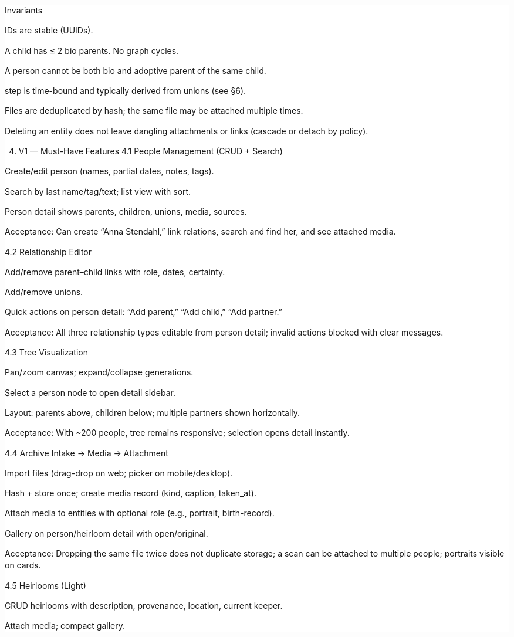 Invariants

IDs are stable (UUIDs).

A child has ≤ 2 bio parents. No graph cycles.

A person cannot be both bio and adoptive parent of the same child.

step is time-bound and typically derived from unions (see §6).

Files are deduplicated by hash; the same file may be attached multiple times.

Deleting an entity does not leave dangling attachments or links (cascade or detach by policy).

4) V1 — Must-Have Features
4.1 People Management (CRUD + Search)

Create/edit person (names, partial dates, notes, tags).

Search by last name/tag/text; list view with sort.

Person detail shows parents, children, unions, media, sources.

Acceptance: Can create “Anna Stendahl,” link relations, search and find her, and see attached media.

4.2 Relationship Editor

Add/remove parent–child links with role, dates, certainty.

Add/remove unions.

Quick actions on person detail: “Add parent,” “Add child,” “Add partner.”

Acceptance: All three relationship types editable from person detail; invalid actions blocked with clear messages.

4.3 Tree Visualization

Pan/zoom canvas; expand/collapse generations.

Select a person node to open detail sidebar.

Layout: parents above, children below; multiple partners shown horizontally.

Acceptance: With ~200 people, tree remains responsive; selection opens detail instantly.

4.4 Archive Intake → Media → Attachment

Import files (drag-drop on web; picker on mobile/desktop).

Hash + store once; create media record (kind, caption, taken_at).

Attach media to entities with optional role (e.g., portrait, birth-record).

Gallery on person/heirloom detail with open/original.

Acceptance: Dropping the same file twice does not duplicate storage; a scan can be attached to multiple people; portraits visible on cards.

4.5 Heirlooms (Light)

CRUD heirlooms with description, provenance, location, current keeper.

Attach media; compact gallery.
